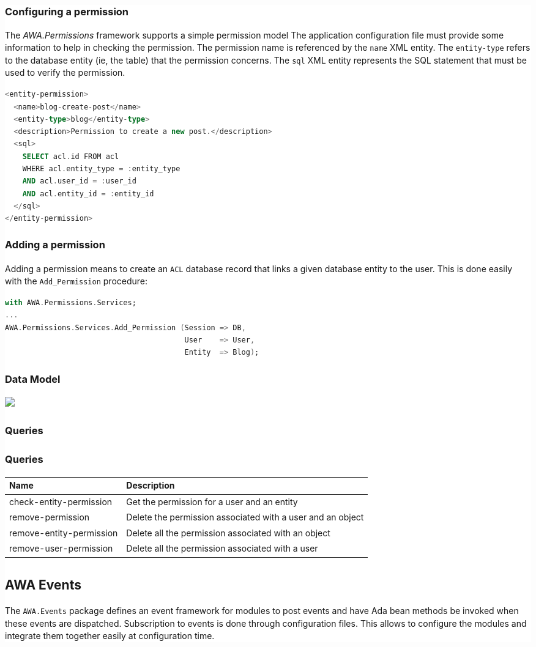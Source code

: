 ### Configuring a permission
The *AWA.Permissions* framework supports a simple permission model
The application configuration file must provide some information to help in checking the
permission.  The permission name is referenced by the `name` XML entity.  The `entity-type`
refers to the database entity (ie, the table) that the permission concerns.
The `sql` XML entity represents the SQL statement that must be used to verify the permission.

```Ada
<entity-permission>
  <name>blog-create-post</name>
  <entity-type>blog</entity-type>
  <description>Permission to create a new post.</description>
  <sql>
    SELECT acl.id FROM acl
    WHERE acl.entity_type = :entity_type
    AND acl.user_id = :user_id
    AND acl.entity_id = :entity_id
  </sql>
</entity-permission>
```

### Adding a permission
Adding a permission means to create an `ACL` database record that links a given database
entity to the user.  This is done easily with the `Add_Permission` procedure:

```Ada
with AWA.Permissions.Services;
...
AWA.Permissions.Services.Add_Permission (Session => DB,
                                         User    => User,
                                         Entity  => Blog);
```

### Data Model
![](images/awa_permissions_model.png)

### Queries

### Queries

| Name              | Description                                                           |
|:------------------|:----------------------------------------------------------------------|
|check-entity-permission|Get the permission for a user and an entity|
|remove-permission|Delete the permission associated with a user and an object|
|remove-entity-permission|Delete all the permission associated with an object|
|remove-user-permission|Delete all the permission associated with a user|

## AWA Events
The `AWA.Events` package defines an event framework for modules to post
events and have Ada bean methods be invoked when these events are dispatched.
Subscription to events is done through configuration files.  This allows to
configure the modules and integrate them together easily at configuration time.
